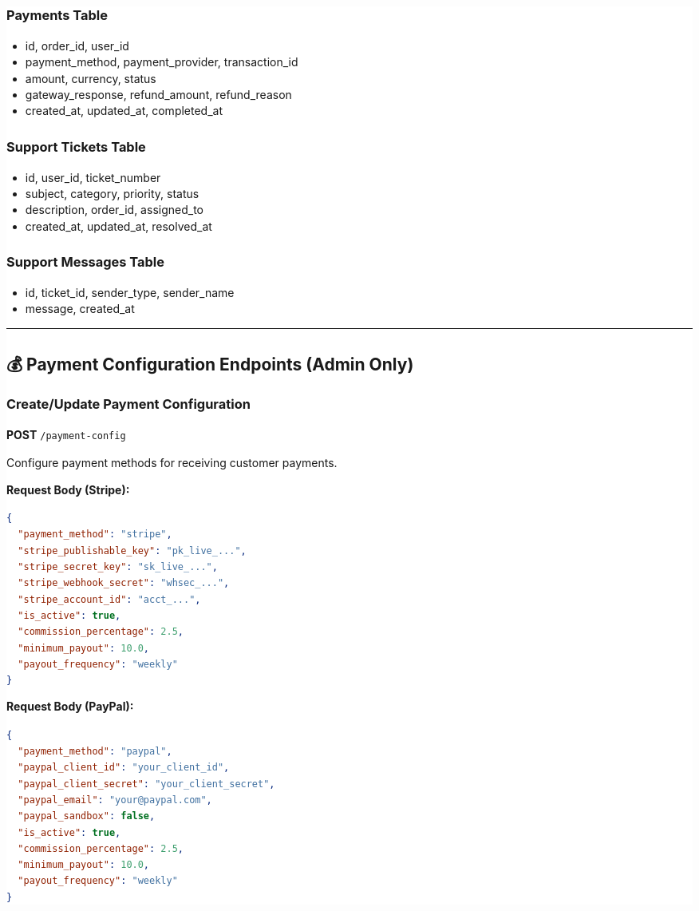 ### Payments Table
- id, order_id, user_id
- payment_method, payment_provider, transaction_id
- amount, currency, status
- gateway_response, refund_amount, refund_reason
- created_at, updated_at, completed_at

### Support Tickets Table
- id, user_id, ticket_number
- subject, category, priority, status
- description, order_id, assigned_to
- created_at, updated_at, resolved_at

### Support Messages Table
- id, ticket_id, sender_type, sender_name
- message, created_at



---

## 💰 Payment Configuration Endpoints (Admin Only)

### Create/Update Payment Configuration
**POST** `/payment-config`

Configure payment methods for receiving customer payments.

**Request Body (Stripe):**
```json
{
  "payment_method": "stripe",
  "stripe_publishable_key": "pk_live_...",
  "stripe_secret_key": "sk_live_...",
  "stripe_webhook_secret": "whsec_...",
  "stripe_account_id": "acct_...",
  "is_active": true,
  "commission_percentage": 2.5,
  "minimum_payout": 10.0,
  "payout_frequency": "weekly"
}
```

**Request Body (PayPal):**
```json
{
  "payment_method": "paypal",
  "paypal_client_id": "your_client_id",
  "paypal_client_secret": "your_client_secret",
  "paypal_email": "your@paypal.com",
  "paypal_sandbox": false,
  "is_active": true,
  "commission_percentage": 2.5,
  "minimum_payout": 10.0,
  "payout_frequency": "weekly"
}
```
